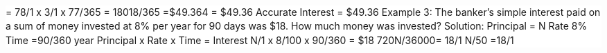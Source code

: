 <tr>
<td>
</td>
<td>
</td>
<td>
= 78/1 x 3/1 x 77/365
</td>
</tr>
<tr>
<td>
</td>
<td>
</td>
<td>
= 18018/365 =$49.364 = $49.36
</td>
</tr>
<tr>
<td>
</td>
<td>
Accurate Interest = $49.36
</td>
</tr>
<tr>
<td>
Example 3:
</td>
<td>
The banker’s simple interest paid on a sum of money invested at 8% per year for 90 days was $18. How much money was invested?
</td>
</tr>
<tr>
<td>
Solution:
</td>
<td>
Principal = N Rate 8% Time =90/360 year Principal x Rate x Time = Interest
</td>
</tr>
<tr>
<td>
</td>
<td>
N/1 x 8/100 x 90/360 = $18
</td>
</tr>
<tr>
<td>
</td>
<td>
720N/36000= 18/1
</td>
</tr>
<tr>
<td>
</td>
<td>
N/50 =18/1
</td>
</tr>
<tr>
